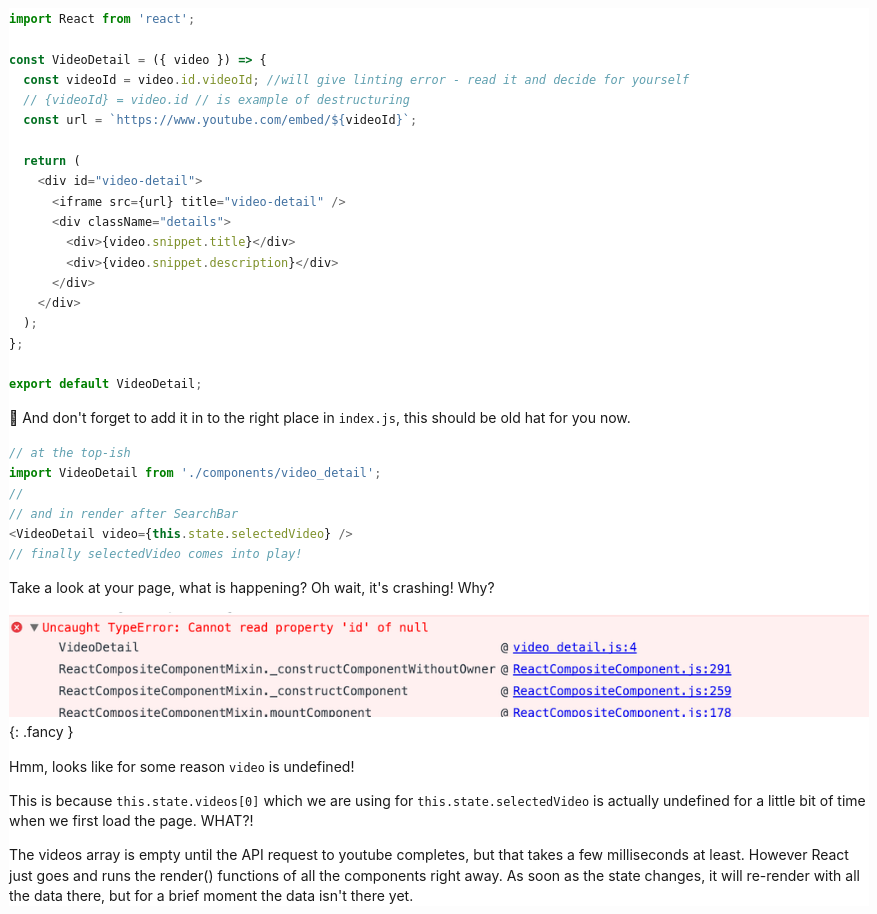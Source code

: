 
```javascript
import React from 'react';

const VideoDetail = ({ video }) => {
  const videoId = video.id.videoId; //will give linting error - read it and decide for yourself
  // {videoId} = video.id // is example of destructuring
  const url = `https://www.youtube.com/embed/${videoId}`;

  return (
    <div id="video-detail">
      <iframe src={url} title="video-detail" />
      <div className="details">
        <div>{video.snippet.title}</div>
        <div>{video.snippet.description}</div>
      </div>
    </div>
  );
};

export default VideoDetail;
```

🚀 And don't forget to add it in to the right place in `index.js`, this should be old hat for you now.

```javascript
// at the top-ish
import VideoDetail from './components/video_detail';
//
// and in render after SearchBar
<VideoDetail video={this.state.selectedVideo} />
// finally selectedVideo comes into play!
```


Take a look at your page, what is happening? Oh wait, it's crashing! Why?

![](img/video-undefined.png){: .fancy }

Hmm, looks like for some reason `video` is undefined!

This is because `this.state.videos[0]` which we are using for `this.state.selectedVideo` is actually undefined for a little bit of time when we first load the page. WHAT?!

The videos array is empty until the API request to youtube completes, but that takes a few milliseconds at least. However React just goes and runs the render() functions of all the components right away.  As soon as the state changes, it will re-render with all the data there, but for a brief moment the data isn't there yet.
